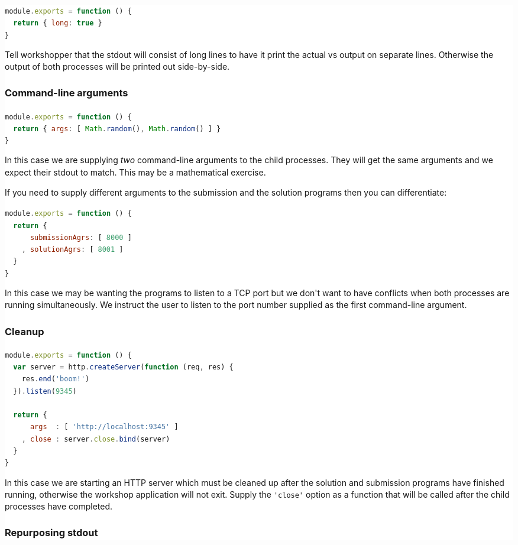 ```js
module.exports = function () {
  return { long: true }
}
```

Tell workshopper that the stdout will consist of long lines to have it print the actual vs output on separate lines. Otherwise the output of both processes will be printed out side-by-side.

### Command-line arguments

```js
module.exports = function () {
  return { args: [ Math.random(), Math.random() ] }
}
```

In this case we are supplying *two* command-line arguments to the child processes. They will get the same arguments and we expect their stdout to match. This may be a mathematical exercise.

If you need to supply different arguments to the submission and the solution programs then you can differentiate:

```js
module.exports = function () {
  return {
      submissionAgrs: [ 8000 ]
    , solutionAgrs: [ 8001 ]
  }
}
```

In this case we may be wanting the programs to listen to a TCP port but we don't want to have conflicts when both processes are running simultaneously. We instruct the user to listen to the port number supplied as the first command-line argument.

### Cleanup

```js
module.exports = function () {
  var server = http.createServer(function (req, res) {
    res.end('boom!')
  }).listen(9345)

  return {
      args  : [ 'http://localhost:9345' ]
    , close : server.close.bind(server)
  }
}
```

In this case we are starting an HTTP server which must be cleaned up after the solution and submission programs have finished running, otherwise the workshop application will not exit. Supply the `'close'` option as a function that will be called after the child processes have completed.

### Repurposing stdout
